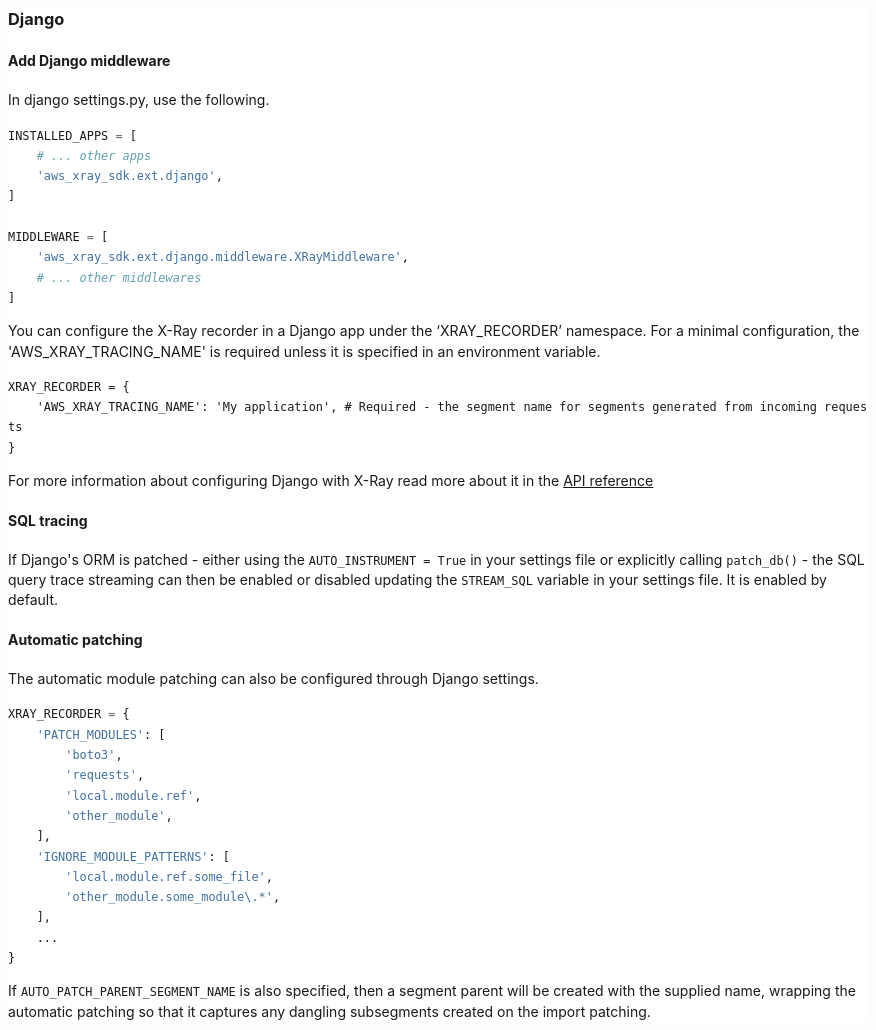 ### Django
#### Add Django middleware

In django settings.py, use the following.

```python
INSTALLED_APPS = [
    # ... other apps
    'aws_xray_sdk.ext.django',
]

MIDDLEWARE = [
    'aws_xray_sdk.ext.django.middleware.XRayMiddleware',
    # ... other middlewares
]
```

You can configure the X-Ray recorder in a Django app under the ‘XRAY_RECORDER’ namespace. For a minimal configuration, the 'AWS_XRAY_TRACING_NAME' is required unless it is specified in an environment variable.
```
XRAY_RECORDER = {
    'AWS_XRAY_TRACING_NAME': 'My application', # Required - the segment name for segments generated from incoming requests
}
```
For more information about configuring Django with X-Ray read more about it in the [API reference](https://docs.aws.amazon.com/xray-sdk-for-python/latest/reference/frameworks.html)

#### SQL tracing
If Django's ORM is patched - either using the `AUTO_INSTRUMENT = True` in your settings file
or explicitly calling `patch_db()` - the SQL query trace streaming can then be enabled or 
disabled updating the `STREAM_SQL` variable in your settings file. It is enabled by default.

#### Automatic patching
The automatic module patching can also be configured through Django settings.
```python
XRAY_RECORDER = {
    'PATCH_MODULES': [
        'boto3',
        'requests',
        'local.module.ref',
        'other_module',
    ],
    'IGNORE_MODULE_PATTERNS': [
        'local.module.ref.some_file',
        'other_module.some_module\.*',
    ],
    ...
}
```
If `AUTO_PATCH_PARENT_SEGMENT_NAME` is also specified, then a segment parent will be created 
with the supplied name, wrapping the automatic patching so that it captures any dangling
subsegments created on the import patching.
